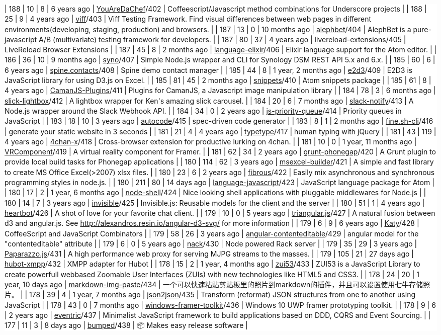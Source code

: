 | 188 | 10 | 8 | 6 years ago | [YouAreDaChef](https://github.com/raganwald/YouAreDaChef)/402 | Coffeescript/Javascript method combinations for Underscore projects |
| 188 | 25 | 9 | 4 years ago | [viff](https://github.com/winsonwq/viff)/403 | Viff Testing Framework. Find visual differences between web pages in different environments(developing, staging, production) and browsers. |
| 187 | 13 | 0 | 10 months ago | [alephbet](https://github.com/Alephbet/alephbet)/404 | AlephBet is a pure-javascript A/B (multivariate) testing framework for developers. |
| 187 | 80 | 37 | 4 years ago | [livereload-extensions](https://github.com/livereload/livereload-extensions)/405 | LiveReload Browser Extensions |
| 187 | 45 | 8 | 2 months ago | [language-elixir](https://github.com/elixir-editors/language-elixir)/406 | Elixir language support for the Atom editor. |
| 186 | 36 | 10 | 9 months ago | [syno](https://github.com/kwent/syno)/407 | Simple Node.js wrapper and CLI for Synology  DSM REST API 5.x and 6.x. |
| 185 | 60 | 6 | 6 years ago | [spine.contacts](https://github.com/maccman/spine.contacts)/408 | Spine demo contact manager |
| 185 | 44 | 8 | 1 year, 2 months ago | [e2d3](https://github.com/e2d3/e2d3)/409 | E2D3 is JavaScript library for using D3.js on Excel. |
| 185 | 81 | 45 | 2 months ago | [snippets](https://github.com/atom/snippets)/410 | Atom snippets package |
| 185 | 61 | 8 | 4 years ago | [CamanJS-Plugins](https://github.com/meltingice/CamanJS-Plugins)/411 | Plugins for CamanJS, a Javascript image manipulation library |
| 184 | 78 | 3 | 6 months ago | [slick-lightbox](https://github.com/mreq/slick-lightbox)/412 | A lightbox wrapper for Ken's amazing slick carousel. |
| 184 | 20 | 6 | 7 months ago | [slack-notify](https://github.com/andrewchilds/slack-notify)/413 | A Node.js wrapper around the Slack Webhook API. |
| 184 | 34 | 0 | 2 years ago | [js-priority-queue](https://github.com/adamhooper/js-priority-queue)/414 | Priority queues in JavaScript |
| 183 | 18 | 10 | 3 years ago | [autocode](https://github.com/ctate/autocode)/415 | spec-driven code generator |
| 183 | 8 | 1 | 2 months ago | [fine.sh-cli](https://github.com/just-fine/fine.sh-cli)/416 | generate your static website in 3 seconds |
| 181 | 21 | 4 | 4 years ago | [typetype](https://github.com/iamdanfox/typetype)/417 | human typing with jQuery |
| 181 | 43 | 119 | 4 years ago | [4chan-x](https://github.com/MayhemYDG/4chan-x)/418 | Cross-browser extension for productive lurking on 4chan. |
| 181 | 10 | 0 | 1 year, 11 months ago | [VRComponent](https://github.com/jonastreub/VRComponent)/419 | A virtual reality component for Framer. |
| 181 | 62 | 34 | 2 years ago | [grunt-phonegap](https://github.com/logankoester/grunt-phonegap)/420 | A Grunt plugin to provide local build tasks for Phonegap applications |
| 180 | 114 | 62 | 3 years ago | [msexcel-builder](https://github.com/chuanyi/msexcel-builder)/421 | A simple and fast library to create MS Office Excel(>2007) xlsx files. |
| 180 | 23 | 6 | 2 years ago | [fibrous](https://github.com/goodeggs/fibrous)/422 | Easily mix asynchronous and synchronous programming styles in node.js. |
| 180 | 211 | 80 | 14 days ago | [language-javascript](https://github.com/atom/language-javascript)/423 | JavaScript language package for Atom |
| 180 | 17 | 2 | 1 year, 6 months ago | [node-shell](https://github.com/adaltas/node-shell)/424 | Nice looking shell applications with pluggable middlewares for Node.js |
| 180 | 14 | 7 | 3 years ago | [invisible](https://github.com/invisiblejs/invisible)/425 | Invisible.js: Reusable models for the client and the server |
| 180 | 51 | 1 | 4 years ago | [heartbot](https://github.com/digitalocean/heartbot)/426 | A shot of love for your favorite chat client. |
| 179 | 10 | 0 | 5 years ago | [triangular.js](https://github.com/balena-io/triangular.js)/427 | A natural fusion between d3 and angular.js. See http://alexandros.resin.io/angular-d3-svg/ for more information |
| 179 | 6 | 9 | 6 years ago | [Katy](https://github.com/raganwald/Katy)/428 | CoffeeScript and JavaScript Combinators |
| 179 | 58 | 26 | 3 years ago | [angular-contenteditable](https://github.com/akatov/angular-contenteditable)/429 | angular model for the "contenteditable" attribute |
| 179 | 6 | 0 | 5 years ago | [nack](https://github.com/josh/nack)/430 | Node powered Rack server |
| 179 | 35 | 29 | 3 years ago | [Paparazzo.js](https://github.com/defvol/Paparazzo.js)/431 | A high performance web proxy for serving MJPG streams to the masses. |
| 179 | 105 | 21 | 27 days ago | [hubot-xmpp](https://github.com/markstory/hubot-xmpp)/432 | XMPP adapter for Hubot |
| 178 | 15 | 2 | 1 year, 4 months ago | [zui53](https://github.com/florianguenther/zui53)/433 | ZUI53 is a JavaScript Library to create powerfull webbased Zoomable User Interfaces (ZUIs) with new technologies like HTML5 and CSS3. |
| 178 | 24 | 20 | 1 year, 10 days ago | [markdown-img-paste](https://github.com/cocoakekeyu/markdown-img-paste)/434 | 一个可以快速粘贴剪贴板里的照片到markdown的插件，并且可以设置使用七牛存储照片。 |
| 178 | 39 | 4 | 1 year, 7 months ago | [json2json](https://github.com/joelvh/json2json)/435 | Transform (reformat) JSON structures from one to another using JavaScript |
| 178 | 43 | 0 | 7 months ago | [windows-framer-toolkit](https://github.com/microsoft/windows-framer-toolkit)/436 | Windows 10 UWP framer prototyping toolkit.  |
| 178 | 9 | 6 | 2 years ago | [eventric](https://github.com/efacilitation/eventric)/437 | Minimalist JavaScript framework to build applications based on DDD, CQRS and Event Sourcing.  |
| 177 | 11 | 3 | 8 days ago | [bumped](https://github.com/bumped/bumped)/438 | :package: Makes easy release software |